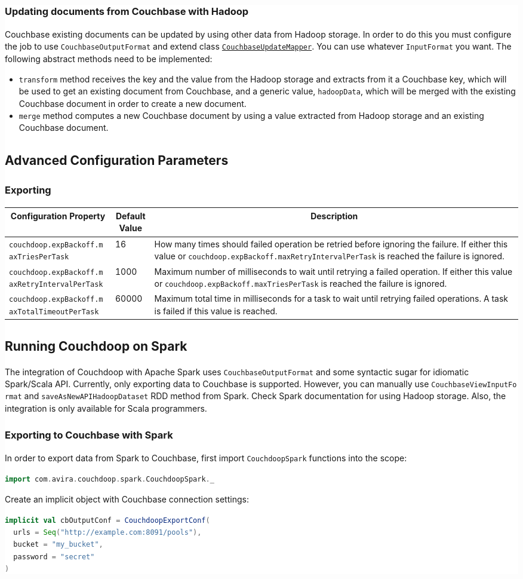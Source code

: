 ### Updating documents from Couchbase with Hadoop ###

Couchbase existing documents can be updated by using other data from Hadoop
storage. In order to do this you must configure the job to use
`CouchbaseOutputFormat` and extend class
[`CouchbaseUpdateMapper`](/src/main/java/com/avira/couchdoop/update/CouchbaseUpdateMapper.java).
You can use whatever `InputFormat` you want. The following abstract methods
need to be implemented:

* `transform` method receives the key and the value from the Hadoop storage and
  extracts from it a Couchbase key, which will be used to get an existing
  document from Couchbase, and a generic value, `hadoopData`, which will be
  merged with the existing Couchbase document in order to create a new
  document.
* `merge` method computes a new Couchbase document by using a value extracted
  from Hadoop storage and an existing Couchbase document.

Advanced Configuration Parameters
---------------------------------

### Exporting ###

| Configuration Property                         | Default Value | Description
| ---------------------------------------------- | ------------- | -----------
| `couchdoop.expBackoff.maxTriesPerTask`         | 16            | How many times should failed operation be retried before ignoring the failure. If either this value or `couchdoop.expBackoff.maxRetryIntervalPerTask` is reached the failure is ignored.
| `couchdoop.expBackoff.maxRetryIntervalPerTask` | 1000          | Maximum number of milliseconds to wait until retrying a failed operation. If either this value or `couchdoop.expBackoff.maxTriesPerTask` is reached the failure is ignored.
| `couchdoop.expBackoff.maxTotalTimeoutPerTask`  | 60000         | Maximum total time in milliseconds for a task to wait until retrying failed operations. A task is failed if this value is reached.

Running Couchdoop on Spark
--------------------------

The integration of Couchdoop with Apache Spark uses `CouchbaseOutputFormat` and
some syntactic sugar for idiomatic Spark/Scala API. Currently, only exporting
data to Couchbase is supported. However, you can manually use
`CouchbaseViewInputFormat` and `saveAsNewAPIHadoopDataset` RDD method from
Spark. Check Spark documentation for using Hadoop storage. Also, the
integration is only available for Scala programmers.

### Exporting to Couchbase with Spark

In order to export data from Spark to Couchbase, first import `CouchdoopSpark`
functions into the scope:

```scala
import com.avira.couchdoop.spark.CouchdoopSpark._
```

Create an implicit object with Couchbase connection settings:

```scala
implicit val cbOutputConf = CouchdoopExportConf(
  urls = Seq("http://example.com:8091/pools"),
  bucket = "my_bucket",
  password = "secret"
)
```
